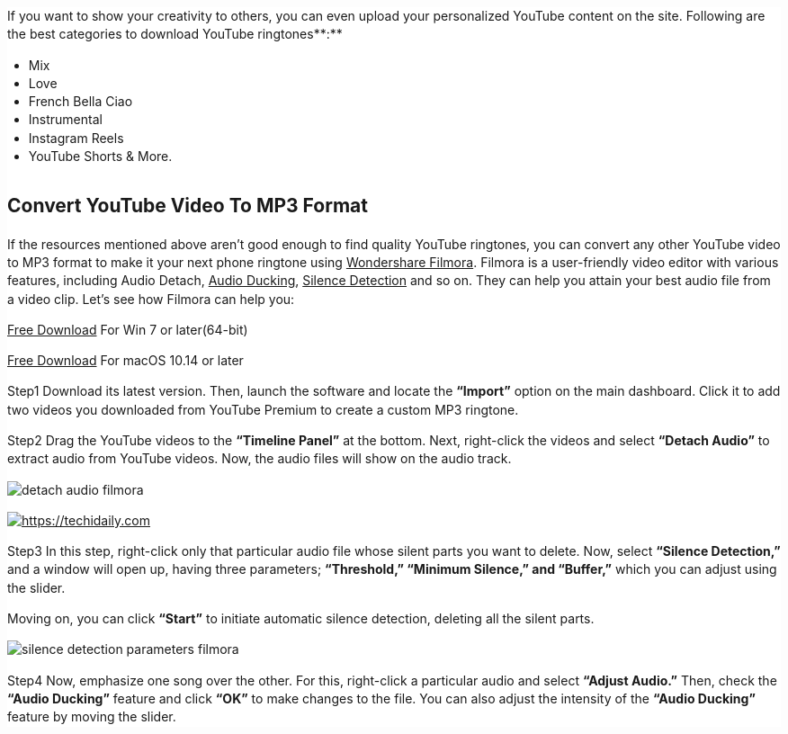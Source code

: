 If you want to show your creativity to others, you can even upload your personalized YouTube content on the site. Following are the best categories to download YouTube ringtones**:**

* Mix
* Love
* French Bella Ciao
* Instrumental
* Instagram Reels
* YouTube Shorts & More.

## Convert YouTube Video To MP3 Format

If the resources mentioned above aren’t good enough to find quality YouTube ringtones, you can convert any other YouTube video to MP3 format to make it your next phone ringtone using [Wondershare Filmora](https://tools.techidaily.com/wondershare/filmora/download/). Filmora is a user-friendly video editor with various features, including Audio Detach, [Audio Ducking](https://tools.techidaily.com/wondershare/filmora/download/), [Silence Detection](https://tools.techidaily.com/wondershare/filmora/download/) and so on. They can help you attain your best audio file from a video clip. Let’s see how Filmora can help you:

[Free Download](https://tools.techidaily.com/wondershare/filmora/download/) For Win 7 or later(64-bit)

[Free Download](https://tools.techidaily.com/wondershare/filmora/download/) For macOS 10.14 or later

Step1 Download its latest version. Then, launch the software and locate the **“Import”** option on the main dashboard. Click it to add two videos you downloaded from YouTube Premium to create a custom MP3 ringtone.

Step2 Drag the YouTube videos to the **“Timeline Panel”** at the bottom. Next, right-click the videos and select **“Detach Audio”** to extract audio from YouTube videos. Now, the audio files will show on the audio track.

![detach audio filmora](https://images.wondershare.com/filmora/article-images/2023/03/detach-audio-filmora.PNG)


<a href="https://aligracehair.sjv.io/c/5597632/2115917/19272" target="_top" id="2115917">
  <img src="//a.impactradius-go.com/display-ad/19272-2115917" border="0" alt="https://techidaily.com" width="320" height="90"/>
</a>
<img height="0" width="0" src="https://aligracehair.sjv.io/i/5597632/2115917/19272" style="position:absolute;visibility:hidden;" border="0" />

Step3 In this step, right-click only that particular audio file whose silent parts you want to delete. Now, select **“Silence Detection,”** and a window will open up, having three parameters; **“Threshold,” “Minimum Silence,” and “Buffer,”** which you can adjust using the slider.

Moving on, you can click **“Start”** to initiate automatic silence detection, deleting all the silent parts.

![silence detection parameters filmora](https://images.wondershare.com/filmora/article-images/2023/03/silence-detection-parameters-filmora.PNG)

Step4 Now, emphasize one song over the other. For this, right-click a particular audio and select **“Adjust Audio.”** Then, check the **“Audio Ducking”** feature and click **“OK”** to make changes to the file. You can also adjust the intensity of the **“Audio Ducking”** feature by moving the slider.
